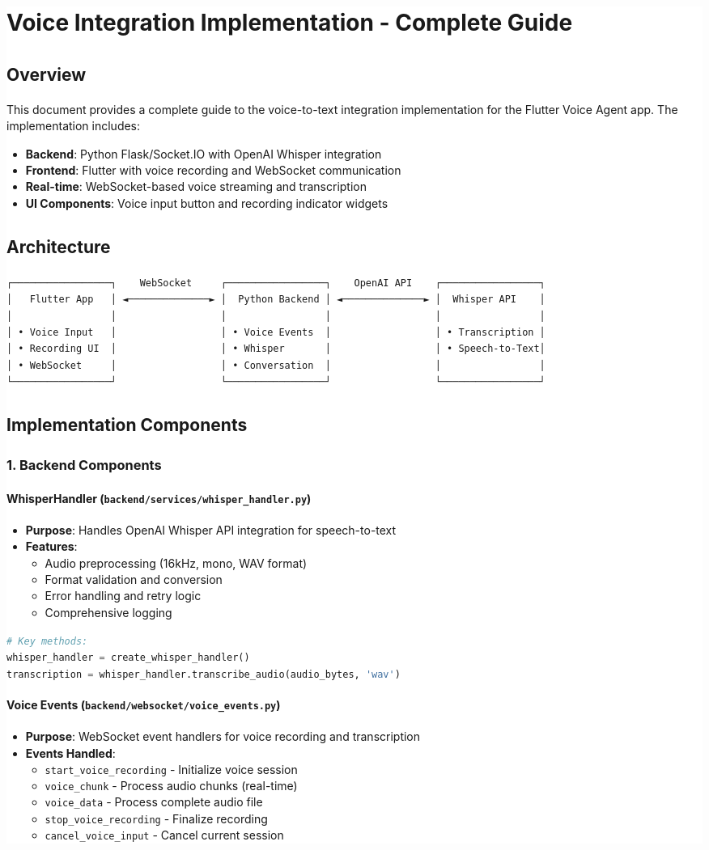 # Voice Integration Implementation - Complete Guide

## Overview

This document provides a complete guide to the voice-to-text integration implementation for the Flutter Voice Agent app. The implementation includes:

- **Backend**: Python Flask/Socket.IO with OpenAI Whisper integration
- **Frontend**: Flutter with voice recording and WebSocket communication
- **Real-time**: WebSocket-based voice streaming and transcription
- **UI Components**: Voice input button and recording indicator widgets

## Architecture

```
┌─────────────────┐    WebSocket     ┌─────────────────┐    OpenAI API    ┌─────────────────┐
│   Flutter App   │ ◄──────────────► │  Python Backend │ ◄──────────────► │  Whisper API    │
│                 │                  │                 │                  │                 │
│ • Voice Input   │                  │ • Voice Events  │                  │ • Transcription │
│ • Recording UI  │                  │ • Whisper       │                  │ • Speech-to-Text│
│ • WebSocket     │                  │ • Conversation  │                  │                 │
└─────────────────┘                  └─────────────────┘                  └─────────────────┘
```

## Implementation Components

### 1. Backend Components

#### WhisperHandler (`backend/services/whisper_handler.py`)
- **Purpose**: Handles OpenAI Whisper API integration for speech-to-text
- **Features**:
  - Audio preprocessing (16kHz, mono, WAV format)
  - Format validation and conversion
  - Error handling and retry logic
  - Comprehensive logging

```python
# Key methods:
whisper_handler = create_whisper_handler()
transcription = whisper_handler.transcribe_audio(audio_bytes, 'wav')
```

#### Voice Events (`backend/websocket/voice_events.py`)
- **Purpose**: WebSocket event handlers for voice recording and transcription
- **Events Handled**:
  - `start_voice_recording` - Initialize voice session
  - `voice_chunk` - Process audio chunks (real-time)
  - `voice_data` - Process complete audio file
  - `stop_voice_recording` - Finalize recording
  - `cancel_voice_input` - Cancel current session
